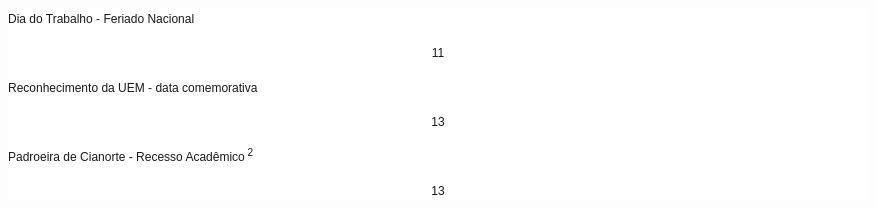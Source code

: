   <p class=MsoNormal style='mso-hyphenate:none;layout-grid-mode:char;
  text-autospace:ideograph-numeric'><span style='font-size:9.0pt;font-family:
  "Arial","sans-serif";mso-fareast-language:EN-US;mso-no-proof:yes'>Dia do
  Trabalho - Feriado Nacional<o:p></o:p></span></p>
  </td>
 </tr>
 <tr style='mso-yfti-irow:10;height:12.6pt'>
  <td width=64 style='width:47.75pt;border-top:none;border-left:none;
  border-bottom:solid windowtext 1.0pt;border-right:solid windowtext 1.0pt;
  mso-border-top-alt:solid windowtext .5pt;mso-border-left-alt:solid windowtext .5pt;
  mso-border-alt:solid windowtext .5pt;background:#E0E0E0;padding:0cm 5.4pt 0cm 5.4pt;
  height:12.6pt'>
  <p class=MsoNormal align=center style='text-align:center;mso-hyphenate:none;
  layout-grid-mode:char;text-autospace:ideograph-numeric'><span
  style='font-size:9.0pt;font-family:"Arial","sans-serif";mso-fareast-language:
  EN-US;mso-no-proof:yes'>11<o:p></o:p></span></p>
  </td>
  <td width=451 style='width:337.95pt;border-top:none;border-left:none;
  border-bottom:solid windowtext 1.0pt;border-right:solid windowtext 1.0pt;
  mso-border-top-alt:solid windowtext .5pt;mso-border-left-alt:solid windowtext .5pt;
  mso-border-alt:solid windowtext .5pt;background:#E0E0E0;padding:0cm 5.4pt 0cm 5.4pt;
  height:12.6pt'>
  <p class=MsoNormal style='mso-hyphenate:none;layout-grid-mode:char;
  text-autospace:ideograph-numeric'><span style='font-size:9.0pt;font-family:
  "Arial","sans-serif";mso-fareast-language:EN-US;mso-no-proof:yes'>Reconhecimento
  da UEM - data comemorativa<o:p></o:p></span></p>
  </td>
 </tr>
 <tr style='mso-yfti-irow:11;height:12.6pt'>
  <td width=64 style='width:47.75pt;border-top:none;border-left:none;
  border-bottom:solid windowtext 1.0pt;border-right:solid windowtext 1.0pt;
  mso-border-top-alt:solid windowtext .5pt;mso-border-left-alt:solid windowtext .5pt;
  mso-border-alt:solid windowtext .5pt;background:#E0E0E0;padding:0cm 5.4pt 0cm 5.4pt;
  height:12.6pt'>
  <p class=MsoNormal align=center style='text-align:center;mso-hyphenate:none;
  layout-grid-mode:char;text-autospace:ideograph-numeric'><span
  style='font-size:9.0pt;font-family:"Arial","sans-serif";mso-fareast-language:
  EN-US;mso-no-proof:yes'>13<o:p></o:p></span></p>
  </td>
  <td width=451 style='width:337.95pt;border-top:none;border-left:none;
  border-bottom:solid windowtext 1.0pt;border-right:solid windowtext 1.0pt;
  mso-border-top-alt:solid windowtext .5pt;mso-border-left-alt:solid windowtext .5pt;
  mso-border-alt:solid windowtext .5pt;background:#E0E0E0;padding:0cm 5.4pt 0cm 5.4pt;
  height:12.6pt'>
  <p class=MsoNormal style='mso-hyphenate:none;layout-grid-mode:char;
  text-autospace:ideograph-numeric'><span style='font-size:9.0pt;font-family:
  "Arial","sans-serif";mso-fareast-language:EN-US;mso-no-proof:yes'>Padroeira
  de Cianorte - Recesso Acadêmico<sup> 2</sup><o:p></o:p></span></p>
  </td>
 </tr>
 <tr style='mso-yfti-irow:12;height:12.6pt'>
  <td width=64 style='width:47.75pt;border-top:none;border-left:none;
  border-bottom:solid windowtext 1.0pt;border-right:solid windowtext 1.0pt;
  mso-border-top-alt:solid windowtext .5pt;mso-border-left-alt:solid windowtext .5pt;
  mso-border-alt:solid windowtext .5pt;background:#E0E0E0;padding:0cm 5.4pt 0cm 5.4pt;
  height:12.6pt'>
  <p class=MsoNormal align=center style='text-align:center;mso-hyphenate:none;
  layout-grid-mode:char;text-autospace:ideograph-numeric'><span
  style='font-size:9.0pt;font-family:"Arial","sans-serif";mso-fareast-language:
  EN-US;mso-no-proof:yes'>13<o:p></o:p></span></p>
  </td>
  <td width=451 style='width:337.95pt;border-top:none;border-left:none;
  border-bottom:solid windowtext 1.0pt;border-right:solid windowtext 1.0pt;
  mso-border-top-alt:solid windowtext .5pt;mso-border-left-alt:solid windowtext .5pt;